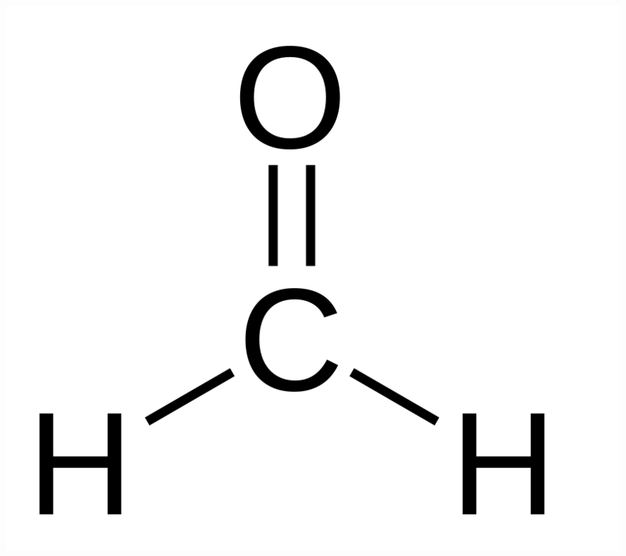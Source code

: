 ![0](media/19.png "Figure 3: _(1) Hydrocarbon Base: methane (2) Prefix: meth- (3) IUPAC Name: methanal (4) Common Name: formaldehyde_")
